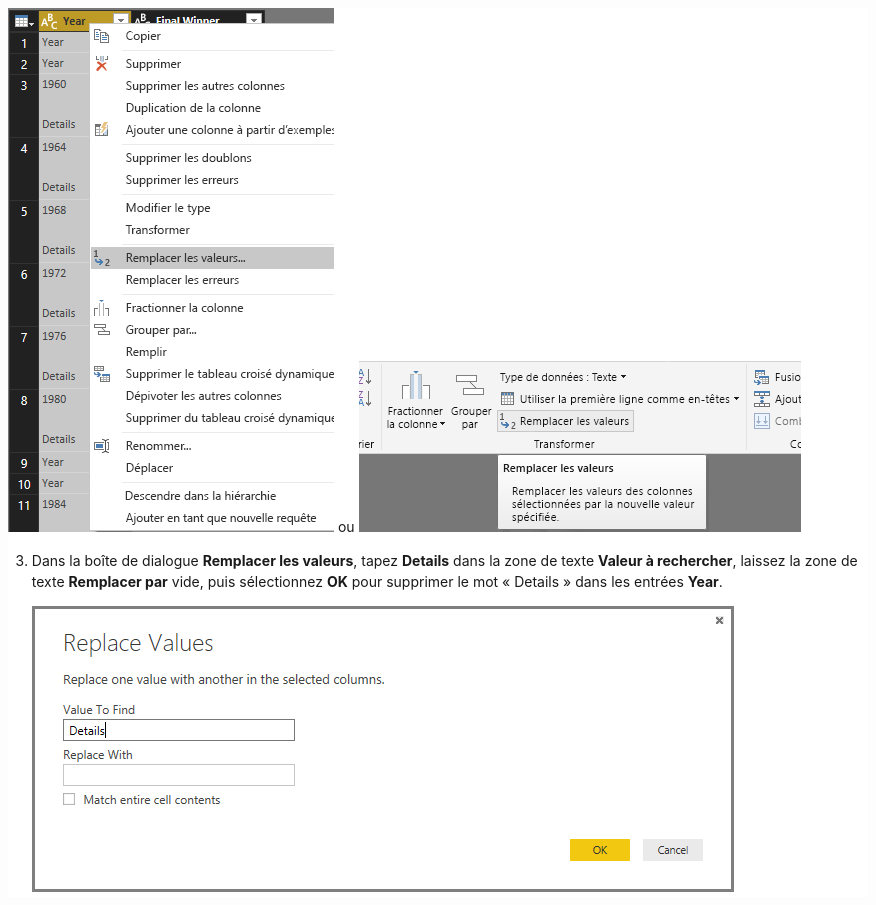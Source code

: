    ![Liste déroulante Remplacer les valeurs](media/desktop-tutorial-importing-and-analyzing-data-from-a-web-page/get-data-web7.png) ou ![Ruban Remplacer les valeurs](media/desktop-tutorial-importing-and-analyzing-data-from-a-web-page/get-data-web8a.png)
   
3. Dans la boîte de dialogue **Remplacer les valeurs**, tapez **Details** dans la zone de texte **Valeur à rechercher**, laissez la zone de texte **Remplacer par** vide, puis sélectionnez **OK** pour supprimer le mot « Details » dans les entrées **Year**.
   
   ![](media/desktop-tutorial-importing-and-analyzing-data-from-a-web-page/webpage6.png)
